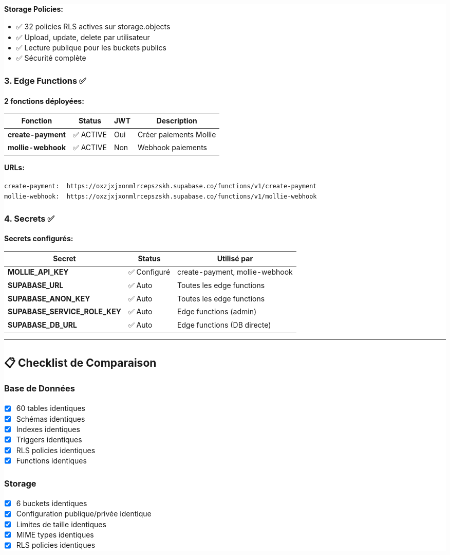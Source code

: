 **Storage Policies:**
- ✅ 32 policies RLS actives sur storage.objects
- ✅ Upload, update, delete par utilisateur
- ✅ Lecture publique pour les buckets publics
- ✅ Sécurité complète

### **3. Edge Functions ✅**

**2 fonctions déployées:**

| Fonction | Status | JWT | Description |
|----------|--------|-----|-------------|
| **create-payment** | ✅ ACTIVE | Oui | Créer paiements Mollie |
| **mollie-webhook** | ✅ ACTIVE | Non | Webhook paiements |

**URLs:**
```
create-payment:  https://oxzjxjxonmlrcepszskh.supabase.co/functions/v1/create-payment
mollie-webhook:  https://oxzjxjxonmlrcepszskh.supabase.co/functions/v1/mollie-webhook
```

### **4. Secrets ✅**

**Secrets configurés:**

| Secret | Status | Utilisé par |
|--------|--------|-------------|
| **MOLLIE_API_KEY** | ✅ Configuré | create-payment, mollie-webhook |
| **SUPABASE_URL** | ✅ Auto | Toutes les edge functions |
| **SUPABASE_ANON_KEY** | ✅ Auto | Toutes les edge functions |
| **SUPABASE_SERVICE_ROLE_KEY** | ✅ Auto | Edge functions (admin) |
| **SUPABASE_DB_URL** | ✅ Auto | Edge functions (DB directe) |

---

## 📋 **Checklist de Comparaison**

### **Base de Données**
- [x] 60 tables identiques
- [x] Schémas identiques
- [x] Indexes identiques
- [x] Triggers identiques
- [x] RLS policies identiques
- [x] Functions identiques

### **Storage**
- [x] 6 buckets identiques
- [x] Configuration publique/privée identique
- [x] Limites de taille identiques
- [x] MIME types identiques
- [x] RLS policies identiques
